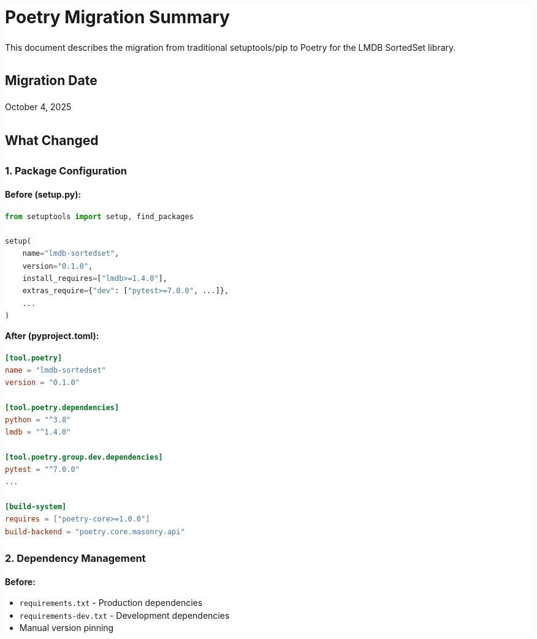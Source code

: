 # Poetry Migration Summary

This document describes the migration from traditional setuptools/pip to Poetry for the LMDB SortedSet library.

## Migration Date

October 4, 2025

## What Changed

### 1. Package Configuration

**Before (setup.py):**
```python
from setuptools import setup, find_packages

setup(
    name="lmdb-sortedset",
    version="0.1.0",
    install_requires=["lmdb>=1.4.0"],
    extras_require={"dev": ["pytest>=7.0.0", ...]},
    ...
)
```

**After (pyproject.toml):**
```toml
[tool.poetry]
name = "lmdb-sortedset"
version = "0.1.0"

[tool.poetry.dependencies]
python = "^3.8"
lmdb = "^1.4.0"

[tool.poetry.group.dev.dependencies]
pytest = "^7.0.0"
...

[build-system]
requires = ["poetry-core>=1.0.0"]
build-backend = "poetry.core.masonry.api"
```

### 2. Dependency Management

**Before:**
- `requirements.txt` - Production dependencies
- `requirements-dev.txt` - Development dependencies
- Manual version pinning
